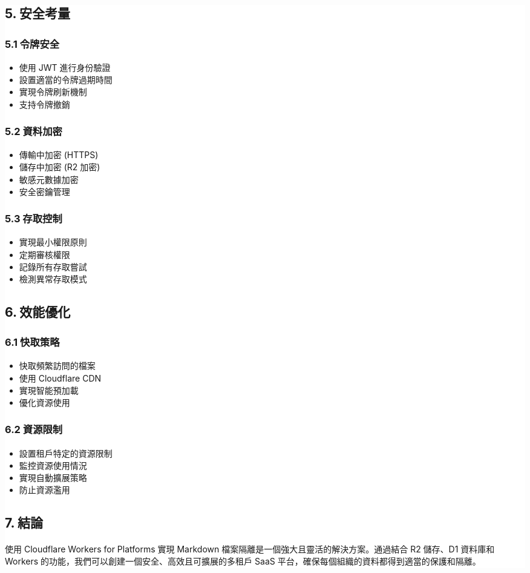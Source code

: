 ## 5. 安全考量

### 5.1 令牌安全

- 使用 JWT 進行身份驗證
- 設置適當的令牌過期時間
- 實現令牌刷新機制
- 支持令牌撤銷

### 5.2 資料加密

- 傳輸中加密 (HTTPS)
- 儲存中加密 (R2 加密)
- 敏感元數據加密
- 安全密鑰管理

### 5.3 存取控制

- 實現最小權限原則
- 定期審核權限
- 記錄所有存取嘗試
- 檢測異常存取模式

## 6. 效能優化

### 6.1 快取策略

- 快取頻繁訪問的檔案
- 使用 Cloudflare CDN
- 實現智能預加載
- 優化資源使用

### 6.2 資源限制

- 設置租戶特定的資源限制
- 監控資源使用情況
- 實現自動擴展策略
- 防止資源濫用

## 7. 結論

使用 Cloudflare Workers for Platforms 實現 Markdown 檔案隔離是一個強大且靈活的解決方案。通過結合 R2 儲存、D1 資料庫和 Workers 的功能，我們可以創建一個安全、高效且可擴展的多租戶 SaaS 平台，確保每個組織的資料都得到適當的保護和隔離。
